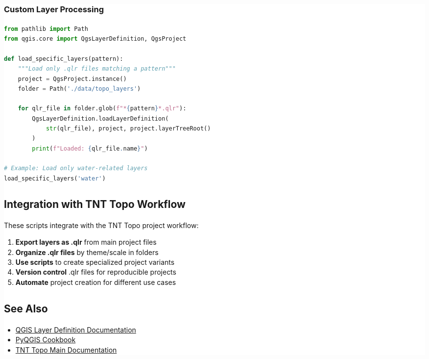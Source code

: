 ### Custom Layer Processing

```python
from pathlib import Path
from qgis.core import QgsLayerDefinition, QgsProject

def load_specific_layers(pattern):
    """Load only .qlr files matching a pattern"""
    project = QgsProject.instance()
    folder = Path('./data/topo_layers')
    
    for qlr_file in folder.glob(f"*{pattern}*.qlr"):
        QgsLayerDefinition.loadLayerDefinition(
            str(qlr_file), project, project.layerTreeRoot()
        )
        print(f"Loaded: {qlr_file.name}")

# Example: Load only water-related layers
load_specific_layers('water')
```

## Integration with TNT Topo Workflow

These scripts integrate with the TNT Topo project workflow:

1. **Export layers as .qlr** from main project files
2. **Organize .qlr files** by theme/scale in folders
3. **Use scripts** to create specialized project variants
4. **Version control** .qlr files for reproducible projects
5. **Automate** project creation for different use cases

## See Also

- [QGIS Layer Definition Documentation](https://docs.qgis.org/3.28/en/docs/user_manual/appendices/qgis_file_formats.html#qlr-qgis-layer-definition-file)
- [PyQGIS Cookbook](https://docs.qgis.org/testing/en/docs/pyqgis_developer_cookbook/)
- [TNT Topo Main Documentation](../docs/Topo_2025.md)